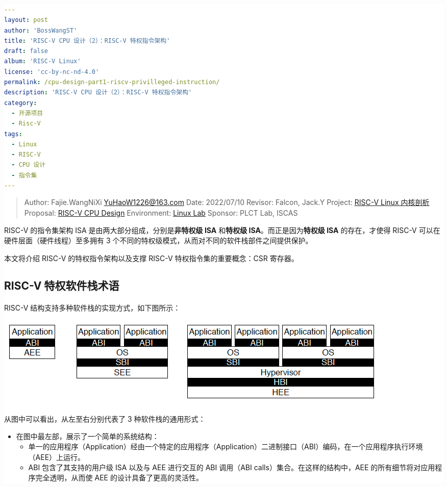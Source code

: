 ```yaml
---
layout: post
author: 'BossWangST'
title: 'RISC-V CPU 设计（2）：RISC-V 特权指令架构'
draft: false
album: 'RISC-V Linux'
license: 'cc-by-nc-nd-4.0'
permalink: /cpu-design-part1-riscv-privilleged-instruction/
description: 'RISC-V CPU 设计（2）：RISC-V 特权指令架构'
category:
  - 开源项目
  - Risc-V
tags:
  - Linux
  - RISC-V
  - CPU 设计
  - 指令集
---
```


> Author:  Fajie.WangNiXi <YuHaoW1226@163.com>
> Date:    2022/07/10
> Revisor: Falcon, Jack.Y
> Project: [RISC-V Linux 内核剖析](https://gitee.com/tinylab/riscv-linux)
> Proposal: [RISC-V CPU Design](https://gitee.com/tinylab/riscv-linux/issues/I5EIOA)
> Environment: [Linux Lab](https://tinylab.org/linux-lab)
> Sponsor: PLCT Lab, ISCAS


RISC-V 的指令集架构 ISA 是由两大部分组成，分别是**非特权级 ISA** 和**特权级 ISA**。而正是因为**特权级 ISA** 的存在，才使得 RISC-V 可以在硬件层面（硬件线程）至多拥有 3 个不同的特权级模式，从而对不同的软件栈部件之间提供保护。

本文将介绍 RISC-V 的特权指令架构以及支撑 RISC-V 特权指令集的重要概念：CSR 寄存器。

## RISC-V 特权软件栈术语

RISC-V 结构支持多种软件栈的实现方式，如下图所示：

![image-20220704152156216](/wp-content/uploads/2022/03/riscv-linux/images/riscv_cpu_design/part1/image-20220704152156216.png)

从图中可以看出，从左至右分别代表了 3 种软件栈的通用形式：

* 在图中最左部，展示了一个简单的系统结构：
  * 单一的应用程序（Application）经由一个特定的应用程序（Application）二进制接口（ABI）编码，在一个应用程序执行环境（AEE）上运行。
  * ABI 包含了其支持的用户级 ISA 以及与 AEE 进行交互的 ABI 调用（ABI calls）集合。在这样的结构中，AEE 的所有细节将对应用程序完全透明，从而使 AEE 的设计具备了更高的灵活性。
